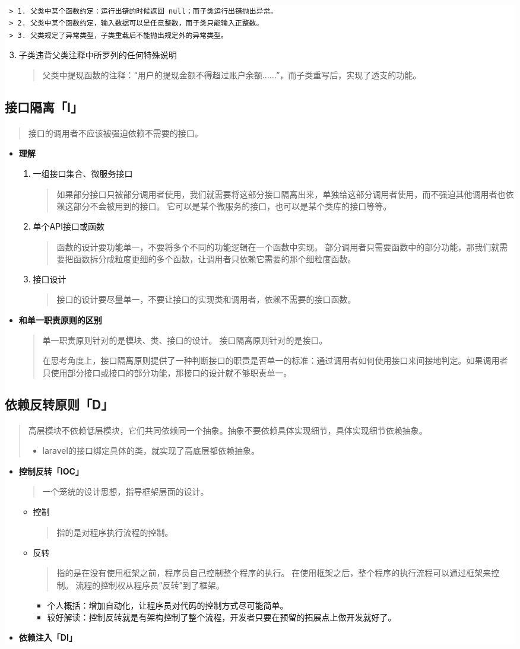      > 1. 父类中某个函数约定：运行出错的时候返回 null；而子类运行出错抛出异常。
     > 2. 父类中某个函数约定，输入数据可以是任意整数，而子类只能输入正整数。
     > 3. 父类规定了异常类型，子类重载后不能抛出规定外的异常类型。

  3. 子类违背父类注释中所罗列的任何特殊说明

     > 父类中提现函数的注释：“用户的提现金额不得超过账户余额……”，而子类重写后，实现了透支的功能。

## 接口隔离「I」

> 接口的调用者不应该被强迫依赖不需要的接口。

- **理解**

  1. 一组接口集合、微服务接口

      > 如果部分接口只被部分调用者使用，我们就需要将这部分接口隔离出来，单独给这部分调用者使用，而不强迫其他调用者也依赖这部分不会被用到的接口。
      > 它可以是某个微服务的接口，也可以是某个类库的接口等等。
      
  1. 单个API接口或函数

      > 函数的设计要功能单一，不要将多个不同的功能逻辑在一个函数中实现。
      > 部分调用者只需要函数中的部分功能，那我们就需要把函数拆分成粒度更细的多个函数，让调用者只依赖它需要的那个细粒度函数。
      
  1. 接口设计

      > 接口的设计要尽量单一，不要让接口的实现类和调用者，依赖不需要的接口函数。

- **和单一职责原则的区别**

  > 单一职责原则针对的是模块、类、接口的设计。
  > 接口隔离原则针对的是接口。
  >
  > 在思考角度上，接口隔离原则提供了一种判断接口的职责是否单一的标准：通过调用者如何使用接口来间接地判定。如果调用者只使用部分接口或接口的部分功能，那接口的设计就不够职责单一。

## 依赖反转原则「D」

> 高层模块不依赖低层模块，它们共同依赖同一个抽象。抽象不要依赖具体实现细节，具体实现细节依赖抽象。
>
> - laravel的接口绑定具体的类，就实现了高底层都依赖抽象。

- **控制反转「IOC」**

  > 一个笼统的设计思想，指导框架层面的设计。

  - 控制

      > 指的是对程序执行流程的控制。

  - 反转

      > 指的是在没有使用框架之前，程序员自己控制整个程序的执行。
      > 在使用框架之后，整个程序的执行流程可以通过框架来控制。
      > 流程的控制权从程序员“反转”到了框架。

      - 个人概括：增加自动化，让程序员对代码的控制方式尽可能简单。
      - 较好解读：控制反转就是有架构控制了整个流程，开发者只要在预留的拓展点上做开发就好了。


- **依赖注入「DI」**
